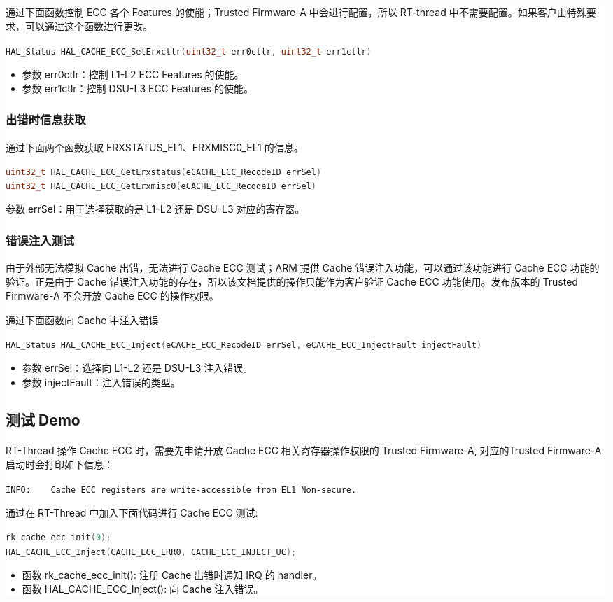 通过下面函数控制 ECC 各个 Features 的使能；Trusted Firmware-A 中会进行配置，所以 RT-thread 中不需要配置。如果客户由特殊要求，可以通过这个函数进行更改。

```c
HAL_Status HAL_CACHE_ECC_SetErxctlr(uint32_t err0ctlr, uint32_t err1ctlr)
```

- 参数 err0ctlr：控制 L1-L2 ECC Features 的使能。
- 参数 err1ctlr：控制 DSU-L3 ECC Features 的使能。

### 出错时信息获取

通过下面两个函数获取 ERXSTATUS_EL1、ERXMISC0_EL1 的信息。

```c
uint32_t HAL_CACHE_ECC_GetErxstatus(eCACHE_ECC_RecodeID errSel)
uint32_t HAL_CACHE_ECC_GetErxmisc0(eCACHE_ECC_RecodeID errSel)
```

参数 errSel：用于选择获取的是 L1-L2 还是 DSU-L3 对应的寄存器。

### 错误注入测试

由于外部无法模拟 Cache 出错，无法进行 Cache ECC 测试；ARM 提供 Cache 错误注入功能，可以通过该功能进行 Cache ECC 功能的验证。正是由于 Cache 错误注入功能的存在，所以该文档提供的操作只能作为客户验证 Cache ECC 功能使用。发布版本的 Trusted Firmware-A 不会开放 Cache ECC 的操作权限。

通过下面函数向 Cache 中注入错误

```c
HAL_Status HAL_CACHE_ECC_Inject(eCACHE_ECC_RecodeID errSel, eCACHE_ECC_InjectFault injectFault)
```

- 参数 errSel：选择向 L1-L2 还是 DSU-L3 注入错误。
- 参数 injectFault：注入错误的类型。

## 测试 Demo

RT-Thread 操作 Cache ECC 时，需要先申请开放 Cache ECC 相关寄存器操作权限的 Trusted Firmware-A, 对应的Trusted Firmware-A 启动时会打印如下信息：

```shell
INFO:    Cache ECC registers are write-accessible from EL1 Non-secure.
```

通过在 RT-Thread 中加入下面代码进行 Cache ECC 测试:

```c
rk_cache_ecc_init(0);
HAL_CACHE_ECC_Inject(CACHE_ECC_ERR0, CACHE_ECC_INJECT_UC);
```

- 函数 rk_cache_ecc_init(): 注册 Cache 出错时通知 IRQ 的 handler。
- 函数 HAL_CACHE_ECC_Inject(): 向 Cache 注入错误。
